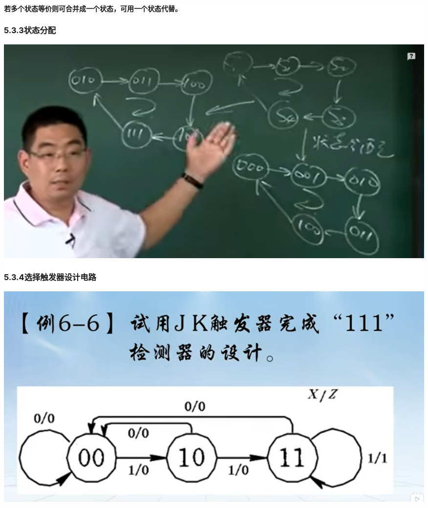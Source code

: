 **若多个状态等价则可合并成一个状态，可用一个状态代替。**

### 5.3.3状态分配

![image-20250802100339711](数字电路与逻辑设计.assets/image-20250802100339711.png)

### 5.3.4选择触发器设计电路

![image-20250802103137197](数字电路与逻辑设计.assets/image-20250802103137197.png)

